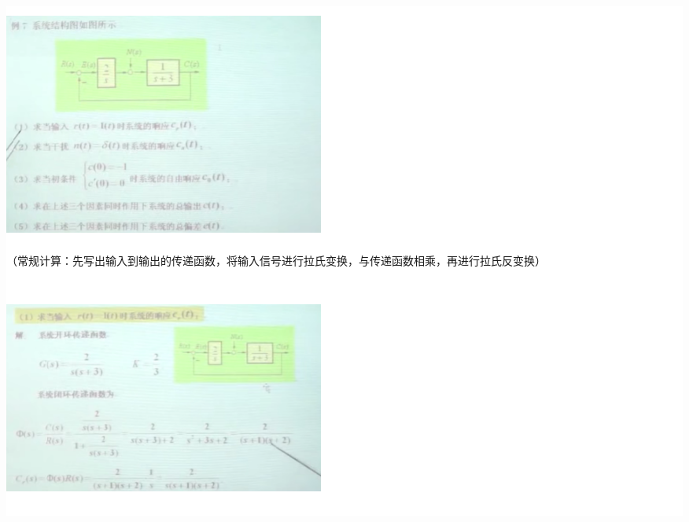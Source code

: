 <img src="Pics/transferfunc/transferfunc027.png" width = "400" height = "300" alt="图片名称" align=center />

（常规计算：先写出输入到输出的传递函数，将输入信号进行拉氏变换，与传递函数相乘，再进行拉氏反变换）

<img src="Pics/transferfunc/transferfunc028.png" width = "400" height = "300" alt="图片名称" align=center />
